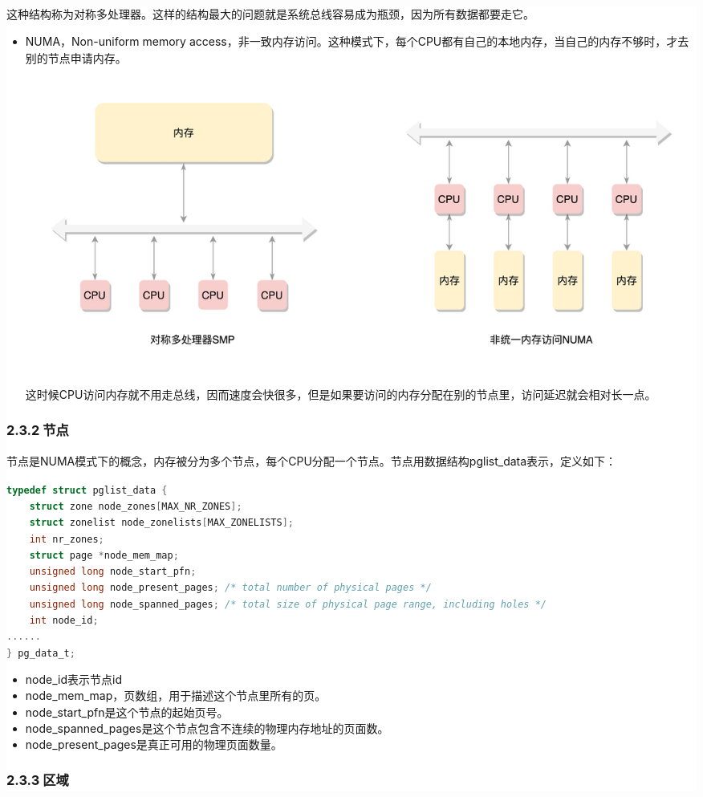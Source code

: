   

  这种结构称为对称多处理器。这样的结构最大的问题就是系统总线容易成为瓶颈，因为所有数据都要走它。

- NUMA，Non-uniform memory access，非一致内存访问。这种模式下，每个CPU都有自己的本地内存，当自己的内存不够时，才去别的节点申请内存。

  ![](./pic/2-非一致内存访问.jpeg)

  这时候CPU访问内存就不用走总线，因而速度会快很多，但是如果要访问的内存分配在别的节点里，访问延迟就会相对长一点。

### 2.3.2 节点

节点是NUMA模式下的概念，内存被分为多个节点，每个CPU分配一个节点。节点用数据结构pglist_data表示，定义如下：

```c
typedef struct pglist_data {
	struct zone node_zones[MAX_NR_ZONES];
	struct zonelist node_zonelists[MAX_ZONELISTS];
	int nr_zones;
	struct page *node_mem_map;
	unsigned long node_start_pfn;
	unsigned long node_present_pages; /* total number of physical pages */
	unsigned long node_spanned_pages; /* total size of physical page range, including holes */
	int node_id;
......
} pg_data_t;
```

- node_id表示节点id
- node_mem_map，页数组，用于描述这个节点里所有的页。
- node_start_pfn是这个节点的起始页号。
- node_spanned_pages是这个节点包含不连续的物理内存地址的页面数。
- node_present_pages是真正可用的物理页面数量。

### 2.3.3 区域

